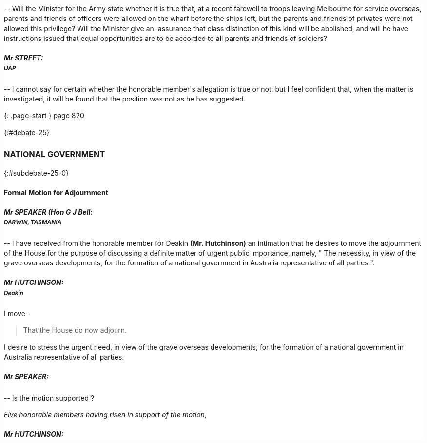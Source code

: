 -- Will the Minister for the Army state whether it is true that, at a recent farewell to troops leaving Melbourne for service overseas, parents and friends of officers were allowed on the wharf before the ships left, but the parents and friends of privates were not allowed this privilege? Will the Minister give an. assurance that class distinction of this kind will be abolished, and will he have instructions issued that equal opportunities are to be accorded to all parents and friends of soldiers? 

##### Mr STREET:<br><small class="text-muted">UAP</small>

-- I cannot say for certain whether the honorable member's allegation is true or not, but I feel confident that, when the matter is investigated, it will be found that the position was not as he has suggested. 

{: .page-start }
page 820

{:#debate-25}
### NATIONAL GOVERNMENT

{:#subdebate-25-0}
#### Formal Motion for Adjournment

##### Mr SPEAKER (Hon G J Bell:<br><small class="text-muted">DARWIN, TASMANIA</small>

-- I have received from the honorable member for Deakin  **(Mr. Hutchinson)**  an intimation that he desires to move the adjournment of the House for the purpose of discussing a definite matter of urgent public importance, namely, " The necessity, in view of the grave overseas developments, for the formation of a national government in Australia representative of all parties ". 

##### Mr HUTCHINSON:<br><small class="text-muted">Deakin</small>



I move - 

  >That the House do now adjourn. 

I desire to stress the urgent need, in view of the grave overseas developments, for the formation of a national government in Australia representative of all parties. 

##### Mr SPEAKER:

-- Is the motion supported ? 


 *Five honorable members having risen in support of the motion,* 


##### Mr HUTCHINSON:
